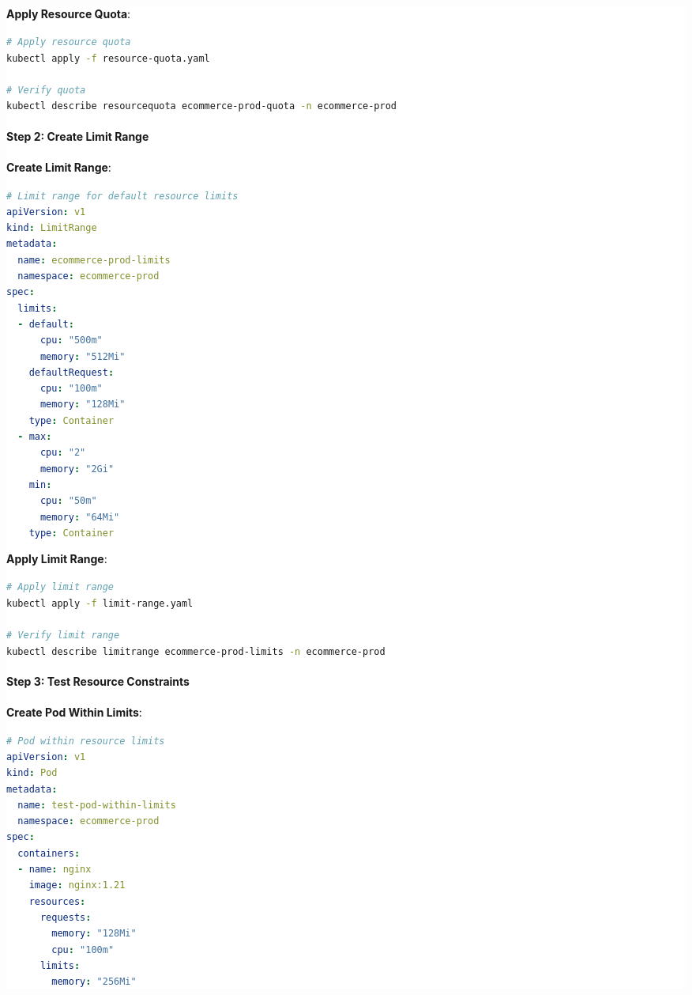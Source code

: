 **Apply Resource Quota**:
```bash
# Apply resource quota
kubectl apply -f resource-quota.yaml

# Verify quota
kubectl describe resourcequota ecommerce-prod-quota -n ecommerce-prod
```

#### **Step 2: Create Limit Range**

**Create Limit Range**:
```yaml
# Limit range for default resource limits
apiVersion: v1
kind: LimitRange
metadata:
  name: ecommerce-prod-limits
  namespace: ecommerce-prod
spec:
  limits:
  - default:
      cpu: "500m"
      memory: "512Mi"
    defaultRequest:
      cpu: "100m"
      memory: "128Mi"
    type: Container
  - max:
      cpu: "2"
      memory: "2Gi"
    min:
      cpu: "50m"
      memory: "64Mi"
    type: Container
```

**Apply Limit Range**:
```bash
# Apply limit range
kubectl apply -f limit-range.yaml

# Verify limit range
kubectl describe limitrange ecommerce-prod-limits -n ecommerce-prod
```

#### **Step 3: Test Resource Constraints**

**Create Pod Within Limits**:
```yaml
# Pod within resource limits
apiVersion: v1
kind: Pod
metadata:
  name: test-pod-within-limits
  namespace: ecommerce-prod
spec:
  containers:
  - name: nginx
    image: nginx:1.21
    resources:
      requests:
        memory: "128Mi"
        cpu: "100m"
      limits:
        memory: "256Mi"
```
